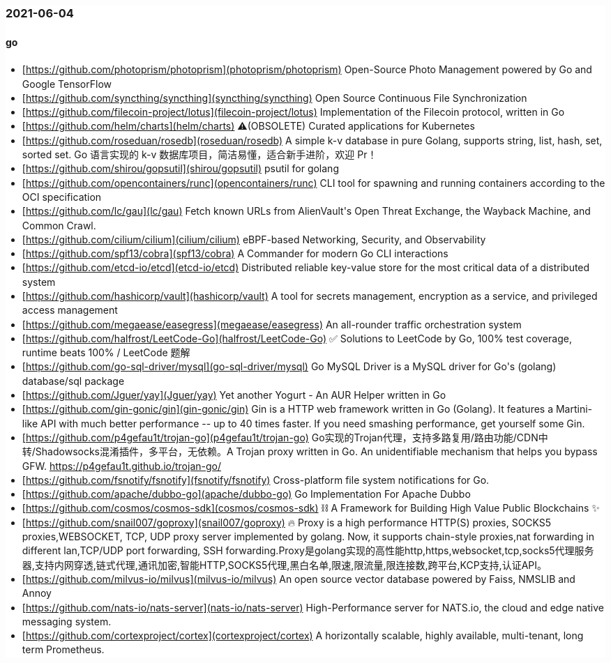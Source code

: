 ### 2021-06-04

#### go
* [https://github.com/photoprism/photoprism](photoprism/photoprism) Open-Source Photo Management powered by Go and Google TensorFlow
* [https://github.com/syncthing/syncthing](syncthing/syncthing) Open Source Continuous File Synchronization
* [https://github.com/filecoin-project/lotus](filecoin-project/lotus) Implementation of the Filecoin protocol, written in Go
* [https://github.com/helm/charts](helm/charts) ⚠️(OBSOLETE) Curated applications for Kubernetes
* [https://github.com/roseduan/rosedb](roseduan/rosedb) A simple k-v database in pure Golang, supports string, list, hash, set, sorted set. Go 语言实现的 k-v 数据库项目，简洁易懂，适合新手进阶，欢迎 Pr！
* [https://github.com/shirou/gopsutil](shirou/gopsutil) psutil for golang
* [https://github.com/opencontainers/runc](opencontainers/runc) CLI tool for spawning and running containers according to the OCI specification
* [https://github.com/lc/gau](lc/gau) Fetch known URLs from AlienVault's Open Threat Exchange, the Wayback Machine, and Common Crawl.
* [https://github.com/cilium/cilium](cilium/cilium) eBPF-based Networking, Security, and Observability
* [https://github.com/spf13/cobra](spf13/cobra) A Commander for modern Go CLI interactions
* [https://github.com/etcd-io/etcd](etcd-io/etcd) Distributed reliable key-value store for the most critical data of a distributed system
* [https://github.com/hashicorp/vault](hashicorp/vault) A tool for secrets management, encryption as a service, and privileged access management
* [https://github.com/megaease/easegress](megaease/easegress) An all-rounder traffic orchestration system
* [https://github.com/halfrost/LeetCode-Go](halfrost/LeetCode-Go) ✅ Solutions to LeetCode by Go, 100% test coverage, runtime beats 100% / LeetCode 题解
* [https://github.com/go-sql-driver/mysql](go-sql-driver/mysql) Go MySQL Driver is a MySQL driver for Go's (golang) database/sql package
* [https://github.com/Jguer/yay](Jguer/yay) Yet another Yogurt - An AUR Helper written in Go
* [https://github.com/gin-gonic/gin](gin-gonic/gin) Gin is a HTTP web framework written in Go (Golang). It features a Martini-like API with much better performance -- up to 40 times faster. If you need smashing performance, get yourself some Gin.
* [https://github.com/p4gefau1t/trojan-go](p4gefau1t/trojan-go) Go实现的Trojan代理，支持多路复用/路由功能/CDN中转/Shadowsocks混淆插件，多平台，无依赖。A Trojan proxy written in Go. An unidentifiable mechanism that helps you bypass GFW. https://p4gefau1t.github.io/trojan-go/
* [https://github.com/fsnotify/fsnotify](fsnotify/fsnotify) Cross-platform file system notifications for Go.
* [https://github.com/apache/dubbo-go](apache/dubbo-go) Go Implementation For Apache Dubbo
* [https://github.com/cosmos/cosmos-sdk](cosmos/cosmos-sdk) ⛓️ A Framework for Building High Value Public Blockchains ✨
* [https://github.com/snail007/goproxy](snail007/goproxy) 🔥 Proxy is a high performance HTTP(S) proxies, SOCKS5 proxies,WEBSOCKET, TCP, UDP proxy server implemented by golang. Now, it supports chain-style proxies,nat forwarding in different lan,TCP/UDP port forwarding, SSH forwarding.Proxy是golang实现的高性能http,https,websocket,tcp,socks5代理服务器,支持内网穿透,链式代理,通讯加密,智能HTTP,SOCKS5代理,黑白名单,限速,限流量,限连接数,跨平台,KCP支持,认证API。
* [https://github.com/milvus-io/milvus](milvus-io/milvus) An open source vector database powered by Faiss, NMSLIB and Annoy
* [https://github.com/nats-io/nats-server](nats-io/nats-server) High-Performance server for NATS.io, the cloud and edge native messaging system.
* [https://github.com/cortexproject/cortex](cortexproject/cortex) A horizontally scalable, highly available, multi-tenant, long term Prometheus.
